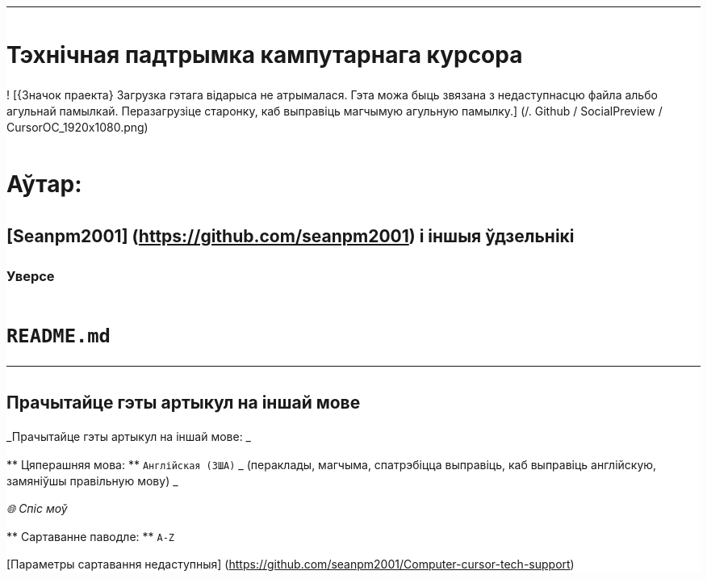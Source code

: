 ***

# Тэхнічная падтрымка кампутарнага курсора

! [{Значок праекта} Загрузка гэтага відарыса не атрымалася. Гэта можа быць звязана з недаступнасцю файла альбо агульнай памылкай. Перазагрузіце старонку, каб выправіць магчымую агульную памылку.] (/. Github / SocialPreview / CursorOC_1920x1080.png)

# Аўтар:

## [Seanpm2001] (https://github.com/seanpm2001) і іншыя ўдзельнікі

### Уверсе

# `README.md`

***

## Прачытайце гэты артыкул на іншай мове

_Прачытайце гэты артыкул на іншай мове: _

** Цяперашняя мова: ** `Англійская (ЗША)` _ (пераклады, магчыма, спатрэбіцца выправіць, каб выправіць англійскую, замяніўшы правільную мову) _

_🌐 Спіс моў_

** Сартаванне паводле: ** `A-Z`

[Параметры сартавання недаступныя] (https://github.com/seanpm2001/Computer-cursor-tech-support)
